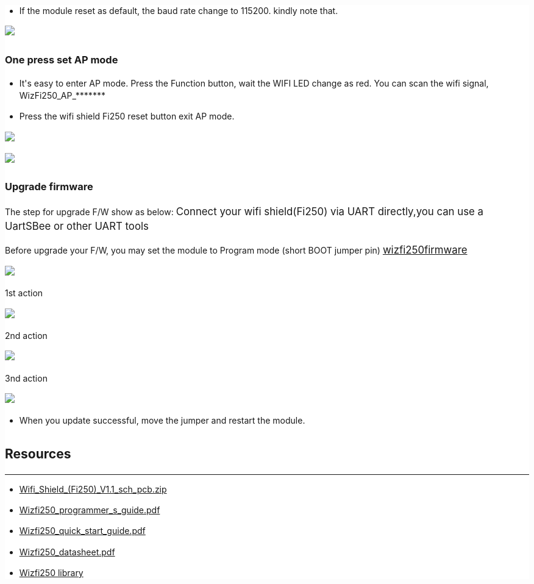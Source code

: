 *   If the module reset as default, the baud rate change to 115200. kindly note that.

![](https://github.com/SeeedDocument/Wifi_Shield_Fi250_V1.1/raw/master/img/Fi250_reset.png)

###  One press set AP mode

*   It's easy to enter AP mode. Press the Function button, wait the WIFI LED change as red. You can scan the wifi signal, WizFi250_AP_*******

*   Press the wifi shield Fi250 reset button exit AP mode.

![](https://github.com/SeeedDocument/Wifi_Shield_Fi250_V1.1/raw/master/img/FI2350_AP.png)

![](https://github.com/SeeedDocument/Wifi_Shield_Fi250_V1.1/raw/master/img/FI250APshow.png)

###   Upgrade firmware

The step for upgrade F/W show as below: <big>Connect your wifi shield(Fi250) via UART directly,you can use a UartSBee or other UART tools</big>

Before upgrade your F/W, you may set the module to Program mode (short BOOT jumper pin)  <big>[wizfi250firmware](http://wizwiki.net/wiki/doku.php?id=products:wizfi250:wizfi250firmware:start)</big>

![](https://github.com/SeeedDocument/Wifi_Shield_Fi250_V1.1/raw/master/img/Fi250_update_firmware副本.png)

1st action

![](https://github.com/SeeedDocument/Wifi_Shield_Fi250_V1.1/raw/master/img/WizFi250_firmware1.png)

2nd action

![](https://github.com/SeeedDocument/Wifi_Shield_Fi250_V1.1/raw/master/img/WizFi250_firmware2.png)

3nd action

![](https://github.com/SeeedDocument/Wifi_Shield_Fi250_V1.1/raw/master/img/WizFi250_firmware3.png)

*   When you update successful, move the jumper and restart the module.

##   Resources
---
*   [Wifi_Shield_(Fi250)_V1.1_sch_pcb.zip ](https://github.com/SeeedDocument/Wifi_Shield_Fi250_V1.1/raw/master/res/Eagle_File_Wifi_Shield-Fi250-V1.1_sch_pcb.zip)

*   [Wizfi250_programmer_s_guide.pdf](https://github.com/SeeedDocument/Wifi_Shield_Fi250_V1.1/raw/master/res/Wizfi250_programmer_s_guide.pdf)

*   [Wizfi250_quick_start_guide.pdf](https://github.com/SeeedDocument/Wifi_Shield_Fi250_V1.1/raw/master/res/Wizfi250_quick_start_guide.pdf)

*   [Wizfi250_datasheet.pdf](https://github.com/SeeedDocument/Wifi_Shield_Fi250_V1.1/raw/master/res/Wizfi250_datasheet.pdf)

*   [Wizfi250 library](https://github.com/SeeedDocument/Wifi_Shield_Fi250_V1.1/raw/master/res/Wizfi250.zip)
